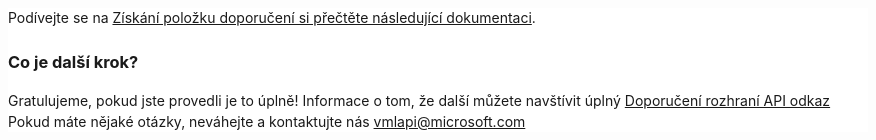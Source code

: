 Podívejte se na [Získání položku doporučení si přečtěte následující dokumentaci](http://go.microsoft.com/fwlink/?LinkID=760719).

<a name="Ex1Task6"></a>
### <a name="whats-next"></a>Co je další krok?
Gratulujeme, pokud jste provedli je to úplně! Informace o tom, že další můžete navštívit úplný [Doporučení rozhraní API odkaz](http://go.microsoft.com/fwlink/?LinkId=759348) Pokud máte nějaké otázky, neváhejte a kontaktujte nás vmlapi@microsoft.com
